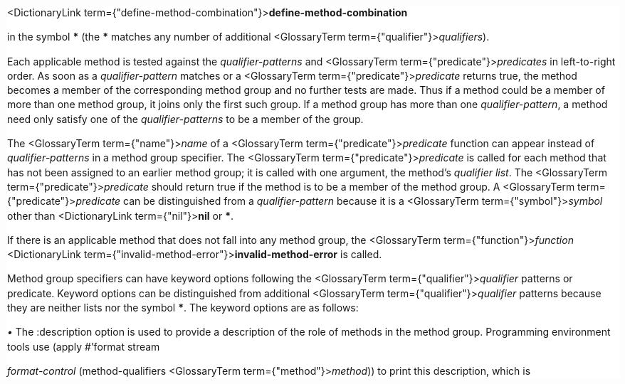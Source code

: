 





 



 



<DictionaryLink  term={"define-method-combination"}><b>define-method-combination</b></DictionaryLink> 



in the symbol **\*** (the **\*** matches any number of additional <GlossaryTerm  term={"qualifier"}><i>qualifiers</i></GlossaryTerm>). 



Each applicable method is tested against the *qualifier-patterns* and <GlossaryTerm  term={"predicate"}><i>predicates</i></GlossaryTerm> in left-to-right order. As soon as a *qualifier-pattern* matches or a <GlossaryTerm  term={"predicate"}><i>predicate</i></GlossaryTerm> returns true, the method becomes a member of the corresponding method group and no further tests are made. Thus if a method could be a member of more than one method group, it joins only the first such group. If a method group has more than one *qualifier-pattern*, a method need only satisfy one of the *qualifier-patterns* to be a member of the group. 



The <GlossaryTerm  term={"name"}><i>name</i></GlossaryTerm> of a <GlossaryTerm  term={"predicate"}><i>predicate</i></GlossaryTerm> function can appear instead of *qualifier-patterns* in a method group specifier. The <GlossaryTerm  term={"predicate"}><i>predicate</i></GlossaryTerm> is called for each method that has not been assigned to an earlier method group; it is called with one argument, the method’s *qualifier list*. The <GlossaryTerm  term={"predicate"}><i>predicate</i></GlossaryTerm> should return true if the method is to be a member of the method group. A <GlossaryTerm  term={"predicate"}><i>predicate</i></GlossaryTerm> can be distinguished from a *qualifier-pattern* because it is a <GlossaryTerm  term={"symbol"}><i>symbol</i></GlossaryTerm> other than <DictionaryLink  term={"nil"}><b>nil</b></DictionaryLink> or **\***. 



If there is an applicable method that does not fall into any method group, the <GlossaryTerm  term={"function"}><i>function</i></GlossaryTerm> <DictionaryLink  term={"invalid-method-error"}><b>invalid-method-error</b></DictionaryLink> is called. 



Method group specifiers can have keyword options following the <GlossaryTerm  term={"qualifier"}><i>qualifier</i></GlossaryTerm> patterns or predicate. Keyword options can be distinguished from additional <GlossaryTerm  term={"qualifier"}><i>qualifier</i></GlossaryTerm> patterns because they are neither lists nor the symbol **\***. The keyword options are as follows: 



*•* The :description option is used to provide a description of the role of methods in the method group. Programming environment tools use (apply #’format stream 



*format-control* (method-qualifiers <GlossaryTerm  term={"method"}><i>method</i></GlossaryTerm>)) to print this description, which is 
